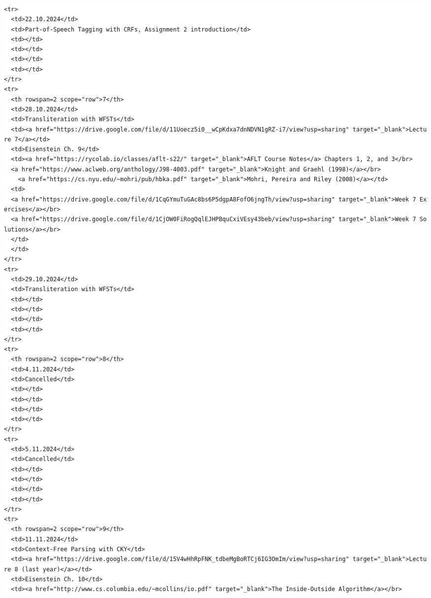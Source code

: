     <tr>
      <td>22.10.2024</td>
      <td>Part-of-Speech Tagging with CRFs, Assignment 2 introduction</td>
      <td></td>
      <td></td>
      <td></td>
      <td></td>
    </tr>
    <tr>
      <th rowspan=2 scope="row">7</th>
      <td>28.10.2024</td>
      <td>Transliteration with WFSTs</td>
      <td><a href="https://drive.google.com/file/d/11Uoecz5i0__wCpKdxa7dnNDVN1gRZ-i7/view?usp=sharing" target="_blank">Lecture 7</a></td>
      <td>Eisenstein Ch. 9</td>
      <td><a href="https://rycolab.io/classes/aflt-s22/" target="_blank">AFLT Course Notes</a> Chapters 1, 2, and 3</br>
      <a href="https://www.aclweb.org/anthology/J98-4003.pdf" target="_blank">Knight and Graehl (1998)</a></br>
        <a href="https://cs.nyu.edu/~mohri/pub/hbka.pdf" target="_blank">Mohri, Pereira and Riley (2008)</a></td>
      <td>
      <a href="https://drive.google.com/file/d/1CqGYmuTuGAc8bs6P5dgpA8FofO6jngTh/view?usp=sharing" target="_blank">Week 7 Exercises</a></br>
      <a href="https://drive.google.com/file/d/1CjOW0FiRogQqlEJHPBquCxiVEsy43beb/view?usp=sharing" target="_blank">Week 7 Solutions</a></br>
      </td>
      </td>
    </tr>
    <tr>
      <td>29.10.2024</td>
      <td>Transliteration with WFSTs</td>
      <td></td>
      <td></td>
      <td></td>
      <td></td>
    </tr>
    <tr>
      <th rowspan=2 scope="row">8</th>
      <td>4.11.2024</td>
      <td>Cancelled</td>
      <td></td>
      <td></td>
      <td></td>
      <td></td>
    </tr>
    <tr>
      <td>5.11.2024</td>
      <td>Cancelled</td>
      <td></td>
      <td></td>
      <td></td>
      <td></td>
    </tr>
    <tr>
      <th rowspan=2 scope="row">9</th>
      <td>11.11.2024</td>
      <td>Context-Free Parsing with CKY</td>
      <td><a href="https://drive.google.com/file/d/15V4wHhRpFNK_tdbeMgBoRTCj6IG3OmIm/view?usp=sharing" target="_blank">Lecture 8 (last year)</a></td>
      <td>Eisenstein Ch. 10</td>
      <td><a href="http://www.cs.columbia.edu/~mcollins/io.pdf" target="_blank">The Inside-Outside Algorithm</a></br>